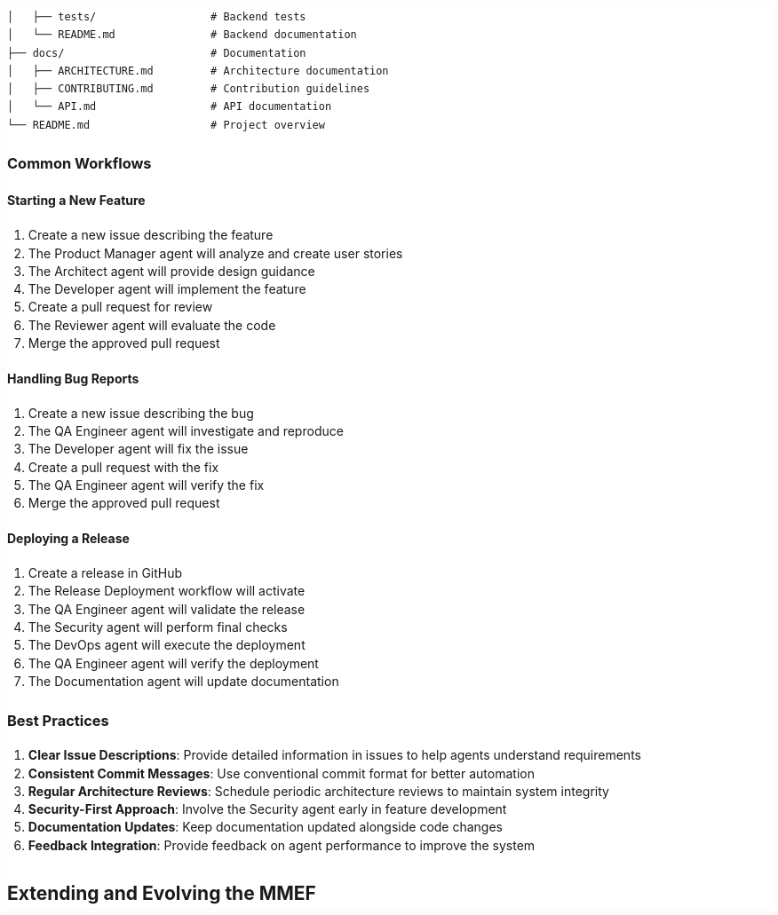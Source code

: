```
│   ├── tests/                  # Backend tests
│   └── README.md               # Backend documentation
├── docs/                       # Documentation
│   ├── ARCHITECTURE.md         # Architecture documentation
│   ├── CONTRIBUTING.md         # Contribution guidelines
│   └── API.md                  # API documentation
└── README.md                   # Project overview
```

### Common Workflows

#### Starting a New Feature

1. Create a new issue describing the feature
2. The Product Manager agent will analyze and create user stories
3. The Architect agent will provide design guidance
4. The Developer agent will implement the feature
5. Create a pull request for review
6. The Reviewer agent will evaluate the code
7. Merge the approved pull request

#### Handling Bug Reports

1. Create a new issue describing the bug
2. The QA Engineer agent will investigate and reproduce
3. The Developer agent will fix the issue
4. Create a pull request with the fix
5. The QA Engineer agent will verify the fix
6. Merge the approved pull request

#### Deploying a Release

1. Create a release in GitHub
2. The Release Deployment workflow will activate
3. The QA Engineer agent will validate the release
4. The Security agent will perform final checks
5. The DevOps agent will execute the deployment
6. The QA Engineer agent will verify the deployment
7. The Documentation agent will update documentation

### Best Practices

1. **Clear Issue Descriptions**: Provide detailed information in issues to help agents understand requirements
2. **Consistent Commit Messages**: Use conventional commit format for better automation
3. **Regular Architecture Reviews**: Schedule periodic architecture reviews to maintain system integrity
4. **Security-First Approach**: Involve the Security agent early in feature development
5. **Documentation Updates**: Keep documentation updated alongside code changes
6. **Feedback Integration**: Provide feedback on agent performance to improve the system

## Extending and Evolving the MMEF

